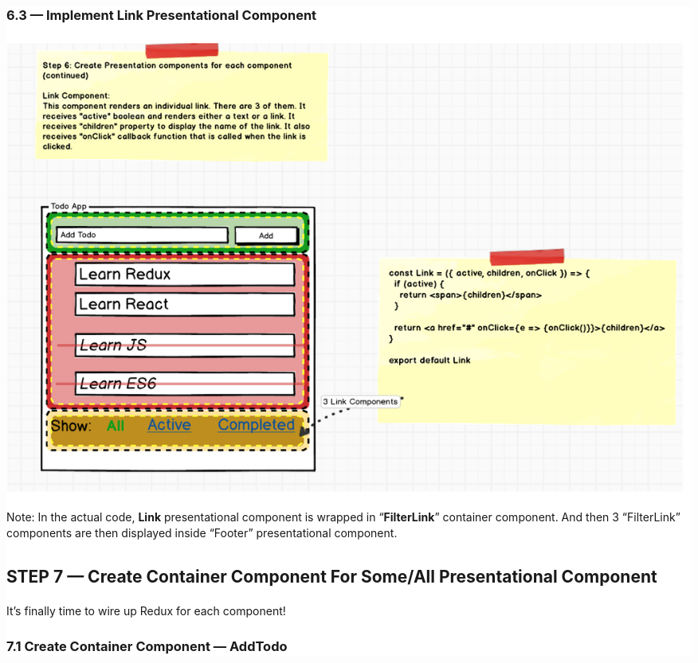 ### 6.3 — Implement Link Presentational Component <a id="b0c4"></a>

![](.gitbook/assets/screen-shot-2019-10-27-at-10.14.54-am.png)

Note: In the actual code, **Link** presentational component is wrapped in “**FilterLink**” container component. And then 3 “FilterLink” components are then displayed inside “Footer” presentational component.

## STEP 7 — Create Container Component For Some/All Presentational Component <a id="7c9a"></a>

It’s finally time to wire up Redux for each component!

### 7.1 Create Container Component — AddTodo <a id="2709"></a>
